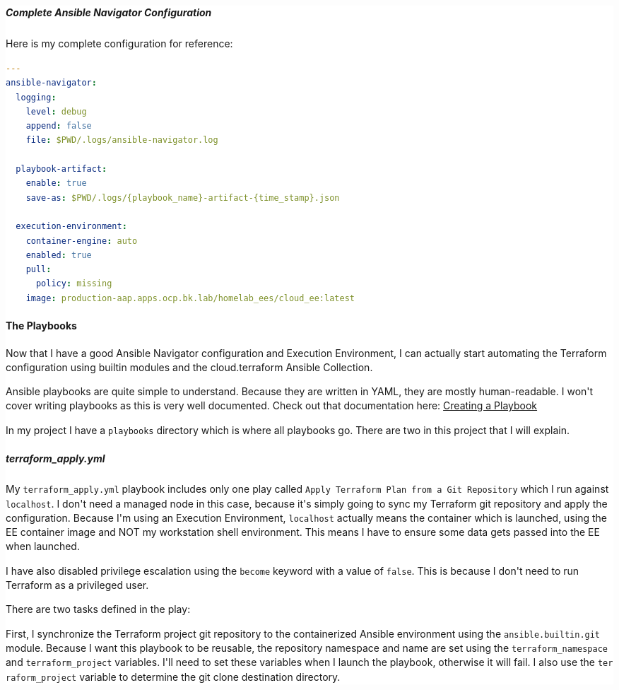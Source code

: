 ##### Complete Ansible Navigator Configuration

Here is my complete configuration for reference:

```yaml
---
ansible-navigator:
  logging:
    level: debug
    append: false
    file: $PWD/.logs/ansible-navigator.log

  playbook-artifact:
    enable: true
    save-as: $PWD/.logs/{playbook_name}-artifact-{time_stamp}.json

  execution-environment:
    container-engine: auto
    enabled: true
    pull:
      policy: missing
    image: production-aap.apps.ocp.bk.lab/homelab_ees/cloud_ee:latest
```

#### The Playbooks

Now that I have a good Ansible Navigator configuration and Execution Environment, I can actually start automating the Terraform configuration using builtin modules and the cloud.terraform Ansible Collection.  

Ansible playbooks are quite simple to understand.  Because they are written in YAML, they are mostly human-readable.  I won't cover writing playbooks as this is very well documented.  Check out that documentation here:  [Creating a Playbook](https://docs.ansible.com/ansible/latest/getting_started/get_started_playbook.html)

In my project I have a `playbooks` directory which is where all playbooks go.  There are two in this project that I will explain.

##### terraform_apply.yml

My `terraform_apply.yml` playbook includes only one play called `Apply Terraform Plan from a Git Repository` which I run against `localhost`.  I don't need a managed node in this case, because it's simply going to sync my Terraform git repository and apply the configuration.  Because I'm using an Execution Environment, `localhost` actually means the container which is launched, using the EE container image and NOT my workstation shell environment.  This means I have to ensure some data gets passed into the EE when launched.

I have also disabled privilege escalation using the `become` keyword with a value of `false`.  This is because I don't need to run Terraform as a privileged user.

There are two tasks defined in the play:

First, I synchronize the Terraform project git repository to the containerized Ansible environment using the `ansible.builtin.git` module.  Because I want this playbook to be reusable, the repository namespace and name are set using the `terraform_namespace` and `terraform_project` variables.  I'll need to set these variables when I launch the playbook, otherwise it will fail.  I also use the `terraform_project` variable to determine the git clone destination directory.
